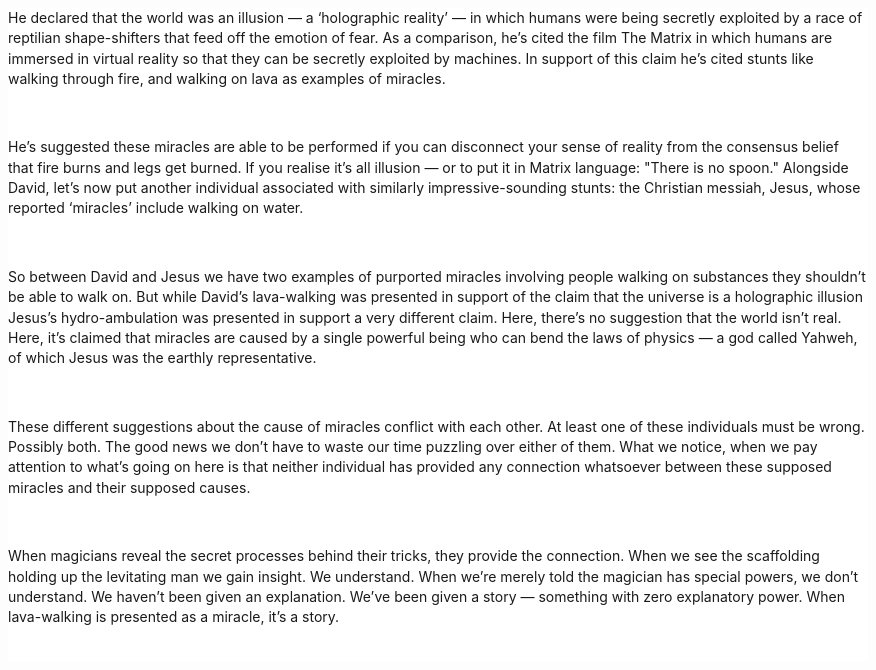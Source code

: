 <div>
<p>
He declared that the world was an illusion — a ‘holographic reality’ — in which humans were being secretly exploited by a race of reptilian shape-shifters that feed off the emotion of fear. As a comparison, he’s cited the film The Matrix in which humans are immersed in virtual reality so that they can be secretly exploited by machines. In support of this claim he’s cited stunts like walking through fire, and walking on lava as examples of miracles. 
</p>
</div>
<br>

<div>
<p>
He’s suggested these miracles are able to be performed if you can disconnect your sense of reality from the consensus belief that fire burns and legs get burned. If you realise it’s all illusion —&nbsp;or to put it in Matrix language: "There is no spoon." Alongside David, let’s now put another individual associated with similarly impressive-sounding stunts: the Christian messiah, Jesus, whose reported ‘miracles’ include walking on water. 
</p>
</div>
<br>

<div>
<p>
So between David and Jesus we have two examples of purported miracles involving people walking on substances they shouldn’t be able to walk on. But while David’s lava-walking was presented in support of the claim that the universe is a holographic illusion Jesus’s hydro-ambulation was presented in support a very different claim. Here, there’s no suggestion that the world isn’t real. Here, it’s claimed that miracles are caused by a single powerful being who can bend the laws of physics — a god called Yahweh, of which Jesus was the earthly representative. 
</p>
</div>
<br>

<div>
<p>
These different suggestions about the cause of miracles conflict with each other. At least one of these individuals must be wrong. Possibly both. The good news we don’t have to waste our time puzzling over either of them. What we notice, when we pay attention to what’s going on here is that neither individual has provided any connection whatsoever between these supposed miracles and their supposed causes. 
</p>
</div>
<br>

<div>
<p>
When magicians reveal the secret processes behind their tricks, they provide the connection. When we see the scaffolding holding up the levitating man we gain insight. We understand. When we’re merely told the magician has special powers, we don’t understand. We haven’t been given an explanation. We’ve been given a story —  something with zero explanatory power. When lava-walking is presented as a miracle, it’s a story. 
</p>
</div>
<br>
